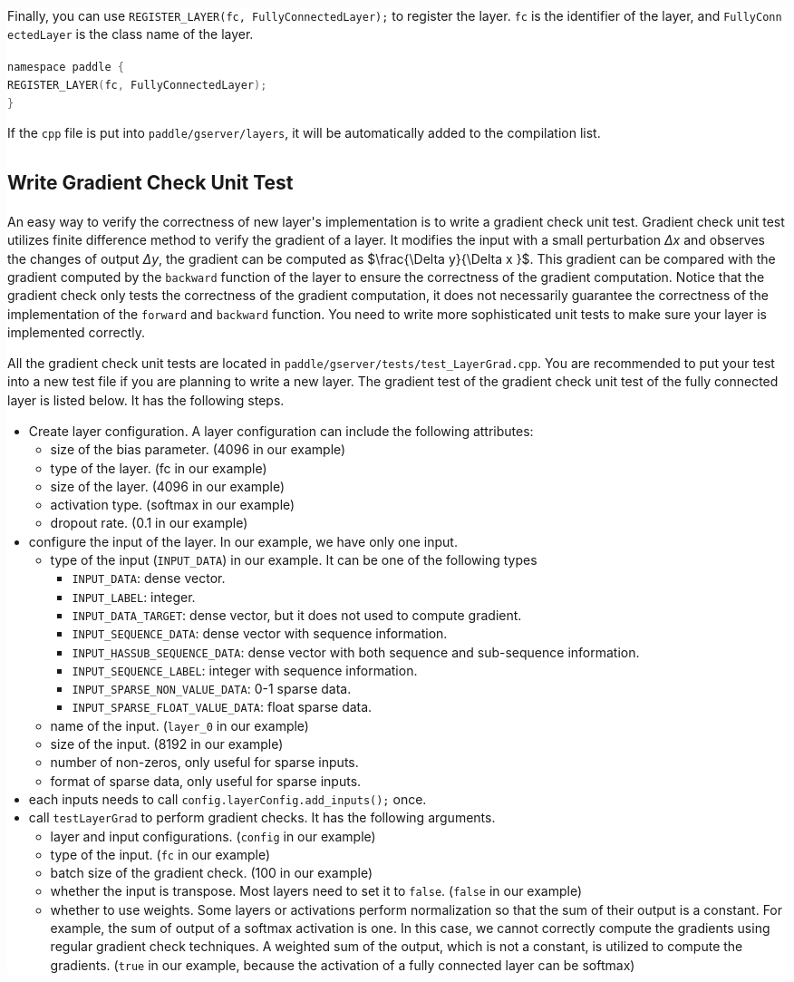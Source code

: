 Finally, you can use `REGISTER_LAYER(fc, FullyConnectedLayer);` to register the layer. `fc` is the identifier of the layer, and `FullyConnectedLayer` is the class name of the layer.

```C
namespace paddle {
REGISTER_LAYER(fc, FullyConnectedLayer);
}
```

If the `cpp` file is put into `paddle/gserver/layers`, it will be automatically added to the compilation list.


## Write Gradient Check Unit Test
An easy way to verify the correctness of new layer's implementation is to write a gradient check unit test. Gradient check unit test utilizes finite difference method to verify the gradient of a layer. It modifies the input with a small perturbation $\Delta x$ and observes the changes of output $\Delta y$, the gradient can be computed as $\frac{\Delta y}{\Delta x }$. This gradient can be compared with the gradient computed by the `backward` function of the layer to ensure the correctness of the gradient computation. Notice that the gradient check only tests the correctness of the gradient computation, it does not necessarily guarantee the correctness of the implementation of the `forward` and `backward` function. You need to write more sophisticated unit tests to make sure your layer is implemented correctly.


All the gradient check unit tests are located in `paddle/gserver/tests/test_LayerGrad.cpp`. You are recommended to put your test into a new test file if you are planning to write a new layer. The gradient test of the gradient check unit test of the fully connected layer is listed below. It has the following steps.

+ Create layer configuration. A layer configuration can include the following attributes:
    - size of the bias parameter. (4096 in our example)
    - type of the layer. (fc in our example)
    - size of the layer. (4096 in our example)
    - activation type. (softmax in our example)
    - dropout rate. (0.1 in our example)
+ configure the input of the layer. In our example, we have only one input.
    - type of the input (`INPUT_DATA`) in our example. It can be one of the following types
       - `INPUT_DATA`: dense vector.
       - `INPUT_LABEL`: integer.
       - `INPUT_DATA_TARGET`: dense vector, but it does not used to compute gradient.
       - `INPUT_SEQUENCE_DATA`: dense vector with sequence information.
       - `INPUT_HASSUB_SEQUENCE_DATA`: dense vector with both sequence and sub-sequence information.
       - `INPUT_SEQUENCE_LABEL`: integer with sequence information.
       - `INPUT_SPARSE_NON_VALUE_DATA`: 0-1 sparse data.
       - `INPUT_SPARSE_FLOAT_VALUE_DATA`: float sparse data.
   - name of the input. (`layer_0` in our example)
   - size of the input. (8192 in our example)
   - number of non-zeros, only useful for sparse inputs.
   - format of sparse data, only useful for sparse inputs.
+ each inputs needs to call `config.layerConfig.add_inputs();` once.
+ call `testLayerGrad` to perform gradient checks. It has the following arguments.
   - layer and input configurations. (`config` in our example)
   - type of the input. (`fc` in our example)
   - batch size of the gradient check. (100 in our example)
   - whether the input is transpose. Most layers need to set it to `false`. (`false` in our example)
   - whether to use weights. Some layers or activations perform normalization so that the sum of their output is a constant. For example, the sum of output of a softmax activation is one. In this case, we cannot correctly compute the gradients using regular gradient check techniques. A weighted sum of the output, which is not a constant, is utilized to compute the gradients. (`true` in our example, because the activation of a fully connected layer can be softmax)
